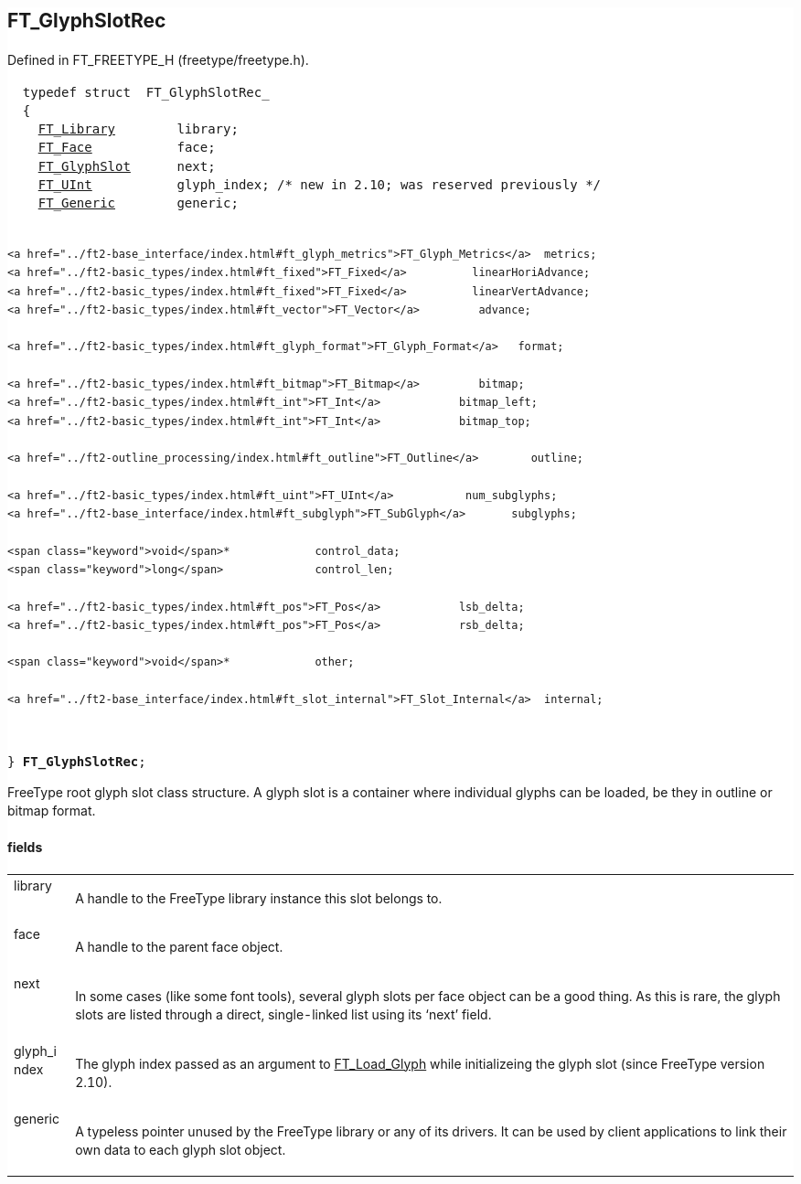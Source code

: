 ## FT_GlyphSlotRec

Defined in FT_FREETYPE_H (freetype/freetype.h).

<div class = "codehilite">
<pre>
  <span class="keyword">typedef</span> <span class="keyword">struct</span>  FT_GlyphSlotRec_
  {
    <a href="../ft2-base_interface/index.html#ft_library">FT_Library</a>        library;
    <a href="../ft2-base_interface/index.html#ft_face">FT_Face</a>           face;
    <a href="../ft2-base_interface/index.html#ft_glyphslot">FT_GlyphSlot</a>      next;
    <a href="../ft2-basic_types/index.html#ft_uint">FT_UInt</a>           glyph_index; /* new in 2.10; was reserved previously */
    <a href="../ft2-basic_types/index.html#ft_generic">FT_Generic</a>        generic;

    <a href="../ft2-base_interface/index.html#ft_glyph_metrics">FT_Glyph_Metrics</a>  metrics;
    <a href="../ft2-basic_types/index.html#ft_fixed">FT_Fixed</a>          linearHoriAdvance;
    <a href="../ft2-basic_types/index.html#ft_fixed">FT_Fixed</a>          linearVertAdvance;
    <a href="../ft2-basic_types/index.html#ft_vector">FT_Vector</a>         advance;

    <a href="../ft2-basic_types/index.html#ft_glyph_format">FT_Glyph_Format</a>   format;

    <a href="../ft2-basic_types/index.html#ft_bitmap">FT_Bitmap</a>         bitmap;
    <a href="../ft2-basic_types/index.html#ft_int">FT_Int</a>            bitmap_left;
    <a href="../ft2-basic_types/index.html#ft_int">FT_Int</a>            bitmap_top;

    <a href="../ft2-outline_processing/index.html#ft_outline">FT_Outline</a>        outline;

    <a href="../ft2-basic_types/index.html#ft_uint">FT_UInt</a>           num_subglyphs;
    <a href="../ft2-base_interface/index.html#ft_subglyph">FT_SubGlyph</a>       subglyphs;

    <span class="keyword">void</span>*             control_data;
    <span class="keyword">long</span>              control_len;

    <a href="../ft2-basic_types/index.html#ft_pos">FT_Pos</a>            lsb_delta;
    <a href="../ft2-basic_types/index.html#ft_pos">FT_Pos</a>            rsb_delta;

    <span class="keyword">void</span>*             other;

    <a href="../ft2-base_interface/index.html#ft_slot_internal">FT_Slot_Internal</a>  internal;

  } <b>FT_GlyphSlotRec</b>;
</pre>
</div>


FreeType root glyph slot class structure. A glyph slot is a container where individual glyphs can be loaded, be they in outline or bitmap format.

<h4>fields</h4>
<table class="fields">
<tr><td class="val" id="library">library</td><td class="desc">
<p>A handle to the FreeType library instance this slot belongs to.</p>
</td></tr>
<tr><td class="val" id="face">face</td><td class="desc">
<p>A handle to the parent face object.</p>
</td></tr>
<tr><td class="val" id="next">next</td><td class="desc">
<p>In some cases (like some font tools), several glyph slots per face object can be a good thing. As this is rare, the glyph slots are listed through a direct, single-linked list using its &lsquo;next&rsquo; field.</p>
</td></tr>
<tr><td class="val" id="glyph_index">glyph_index</td><td class="desc">
<p>The glyph index passed as an argument to <a href="../ft2-base_interface/index.html#ft_load_glyph">FT_Load_Glyph</a> while initializeing the glyph slot (since FreeType version 2.10).</p>
</td></tr>
<tr><td class="val" id="generic">generic</td><td class="desc">
<p>A typeless pointer unused by the FreeType library or any of its drivers. It can be used by client applications to link their own data to each glyph slot object.</p>